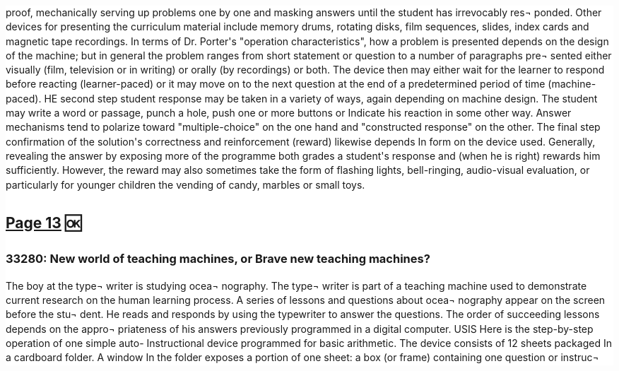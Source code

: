 proof, mechanically serving up problems one by one and
masking answers until the student has irrevocably res¬
ponded.
Other devices for presenting the curriculum material
include memory drums, rotating disks, film sequences,
slides, index cards and magnetic tape recordings.
In terms of Dr. Porter's "operation characteristics", how
a problem is presented depends on the design of the
machine; but in general the problem ranges from short
statement or question to a number of paragraphs pre¬
sented either visually (film, television or in writing) or orally
(by recordings) or both. The device then may either wait
for the learner to respond before reacting (learner-paced)
or it may move on to the next question at the end of a
predetermined period of time (machine-paced).
HE second step student response may be
taken in a variety of ways, again depending on
machine design. The student may write a word or passage,
punch a hole, push one or more buttons or Indicate his
reaction in some other way. Answer mechanisms tend to
polarize toward "multiple-choice" on the one hand and
"constructed response" on the other.
The final step confirmation of the solution's correctness
and reinforcement (reward) likewise depends In form on
the device used. Generally, revealing the answer by
exposing more of the programme both grades a student's
response and (when he is right) rewards him sufficiently.
However, the reward may also sometimes take the form
of flashing lights, bell-ringing, audio-visual evaluation, or
particularly for younger children the vending of candy,
marbles or small toys.
## [Page 13](https://demo.humlab.umu.se/courier/078208engo.pdf#page=13) 🆗
### 33280: New world of teaching machines, or Brave new teaching machines?
The boy at the type¬
writer is studying ocea¬
nography. The type¬
writer is part of a
teaching machine used
to demonstrate current
research on the human
learning process. A
series of lessons and
questions about ocea¬
nography appear on the
screen before the stu¬
dent. He reads and
responds by using the
typewriter to answer the
questions. The order
of succeeding lessons
depends on the appro¬
priateness of his answers
previously programmed
in a digital computer.
USIS
Here is the step-by-step operation of one simple auto-
Instructional device programmed for basic arithmetic. The
device consists of 12 sheets packaged In a cardboard
folder. A window In the folder exposes a portion of one
sheet: a box (or frame) containing one question or instruc¬